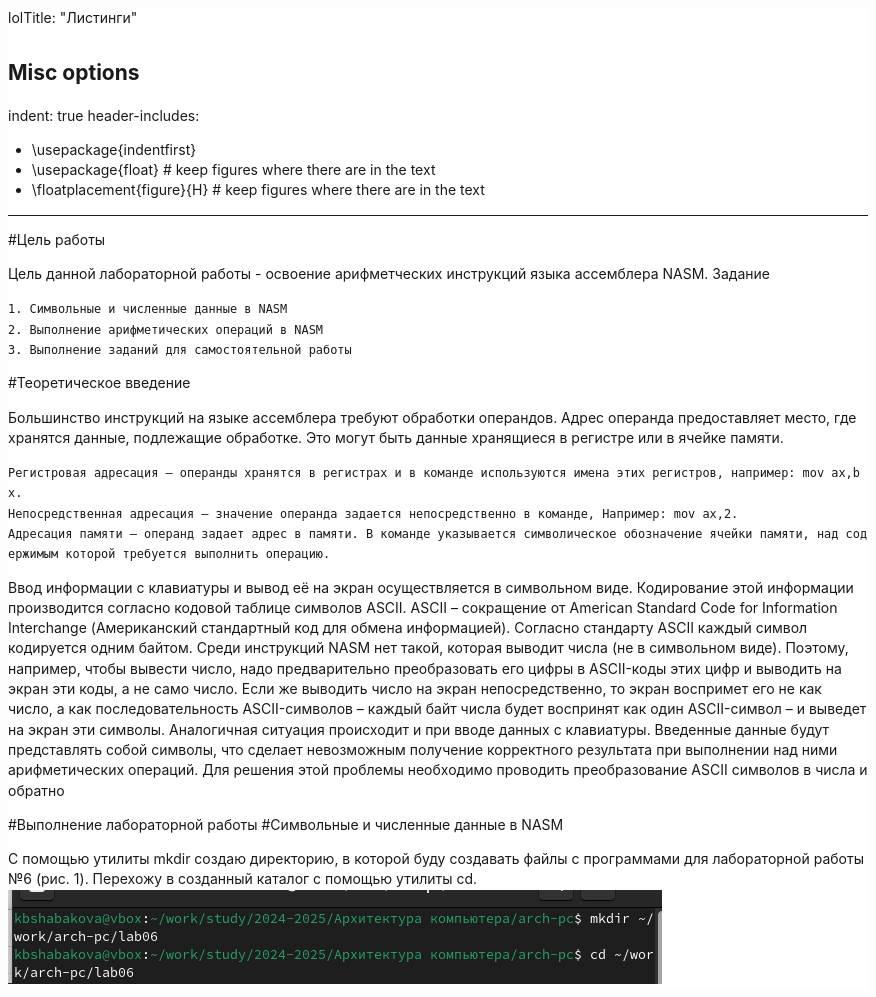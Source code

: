 lolTitle: "Листинги"
## Misc options
indent: true
header-includes:
  - \usepackage{indentfirst}
  - \usepackage{float} # keep figures where there are in the text
  - \floatplacement{figure}{H} # keep figures where there are in the text
---

#Цель работы

Цель данной лабораторной работы - освоение арифметческих инструкций языка ассемблера NASM.
Задание

    1. Символьные и численные данные в NASM
    2. Выполнение арифметических операций в NASM
    3. Выполнение заданий для самостоятельной работы

#Теоретическое введение

Большинство инструкций на языке ассемблера требуют обработки операндов. Адрес операнда предоставляет место, где хранятся данные, подлежащие обработке. Это могут быть данные хранящиеся в регистре или в ячейке памяти.

    Регистровая адресация – операнды хранятся в регистрах и в команде используются имена этих регистров, например: mov ax,bx.
    Непосредственная адресация – значение операнда задается непосредственно в команде, Например: mov ax,2.
    Адресация памяти – операнд задает адрес в памяти. В команде указывается символическое обозначение ячейки памяти, над содержимым которой требуется выполнить операцию.

Ввод информации с клавиатуры и вывод её на экран осуществляется в символьном виде. Кодирование этой информации производится согласно кодовой таблице символов ASCII. ASCII – сокращение от American Standard Code for Information Interchange (Американский стандартный код для обмена информацией). Согласно стандарту ASCII каждый символ кодируется одним байтом. Среди инструкций NASM нет такой, которая выводит числа (не в символьном виде). Поэтому, например, чтобы вывести число, надо предварительно преобразовать его цифры в ASCII-коды этих цифр и выводить на экран эти коды, а не само число. Если же выводить число на экран непосредственно, то экран воспримет его не как число, а как последовательность ASCII-символов – каждый байт числа будет воспринят как один ASCII-символ – и выведет на экран эти символы. Аналогичная ситуация происходит и при вводе данных с клавиатуры. Введенные данные будут представлять собой символы, что сделает невозможным получение корректного результата при выполнении над ними арифметических операций. Для решения этой проблемы необходимо проводить преобразование ASCII символов в числа и обратно

#Выполнение лабораторной работы
#Символьные и численные данные в NASM

С помощью утилиты mkdir создаю директорию, в которой буду создавать файлы с программами для лабораторной работы №6 (рис. 1). Перехожу в созданный каталог с помощью утилиты cd.
![Рис. 1: Создание директории](https://github.com/dazz4q/study_2024-2025_arh-pc/blob/master/labs/lab06/report/image/1%20(2).png)
